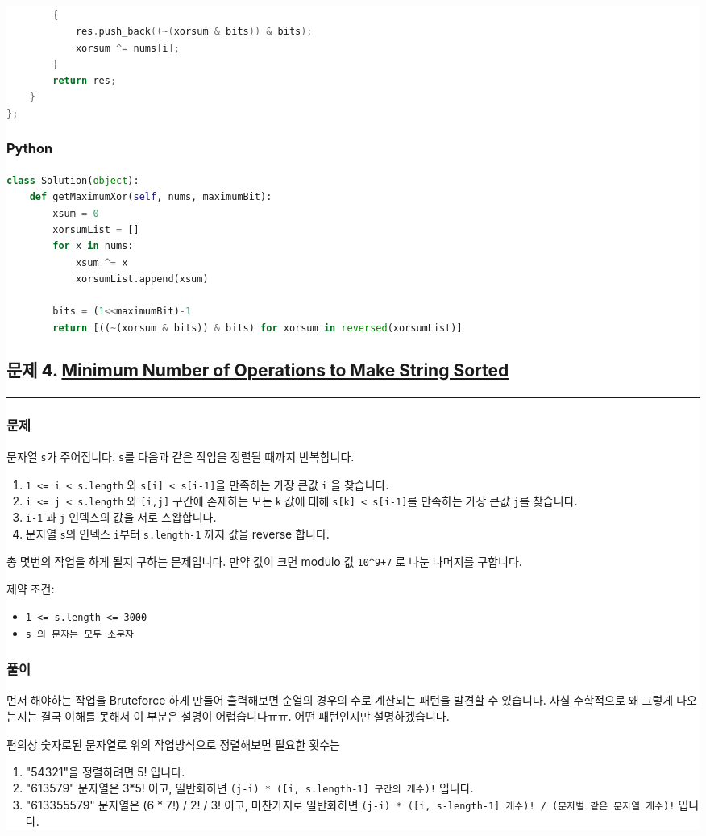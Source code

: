 ```cpp
		{
			res.push_back((~(xorsum & bits)) & bits);
			xorsum ^= nums[i];
		}
        return res;
	}
};
```

### Python
```python
class Solution(object):
    def getMaximumXor(self, nums, maximumBit):
        xsum = 0
        xorsumList = []
        for x in nums:
            xsum ^= x
            xorsumList.append(xsum)
            
        bits = (1<<maximumBit)-1
        return [((~(xorsum & bits)) & bits) for xorsum in reversed(xorsumList)]
```

## 문제 4. [Minimum Number of Operations to Make String Sorted](https://leetcode.com/contest/biweekly-contest-50/problems/minimum-number-of-operations-to-make-string-sorted/)
---

### 문제

문자열 `s`가 주어집니다. `s`를 다음과 같은 작업을 정렬될 때까지 반복합니다.

1. `1 <= i < s.length` 와 `s[i] < s[i-1]`을 만족하는 가장 큰값 `i` 을 찾습니다.
2. `i <= j < s.length` 와 `[i,j]` 구간에 존재하는 모든 `k` 값에 대해 `s[k] < s[i-1]`를 만족하는 가장 큰값 `j`를 찾습니다.
3. `i-1` 과 `j` 인덱스의 값을 서로 스왑합니다.
4. 문자열 `s`의 인덱스 `i`부터 `s.length-1` 까지 값을 reverse 합니다.

총 몇번의 작업을 하게 될지 구하는 문제입니다. 만약 값이 크면 modulo 값 `10^9+7` 로 나눈 나머지를 구합니다.

제약 조건:
- `1 <= s.length <= 3000`
- `s 의 문자는 모두 소문자`​

### 풀이

먼저 해야하는 작업을 Bruteforce 하게 만들어 출력해보면 순열의 경우의 수로 계산되는 패턴을 발견할 수 있습니다. 사실 수학적으로 왜 그렇게 나오는지는 결국 이해를 못해서 이 부분은 설명이 어렵습니다ㅠㅠ. 어떤 패턴인지만 설명하겠습니다.

편의상 숫자로된 문자열로 위의 작업방식으로 정렬해보면 필요한 횟수는

1. "54321"을 정렬하려면 5! 입니다.
2. "613579" 문자열은 3*5! 이고, 일반화하면 `(j-i) * ([i, s.length-1] 구간의 개수)!` 입니다.
3. "613355579" 문자열은 (6 * 7!) / 2! / 3! 이고, 마찬가지로 일반화하면 `(j-i) * ([i, s-length-1] 개수)! / (문자별 같은 문자열 개수)!` 입니다.
